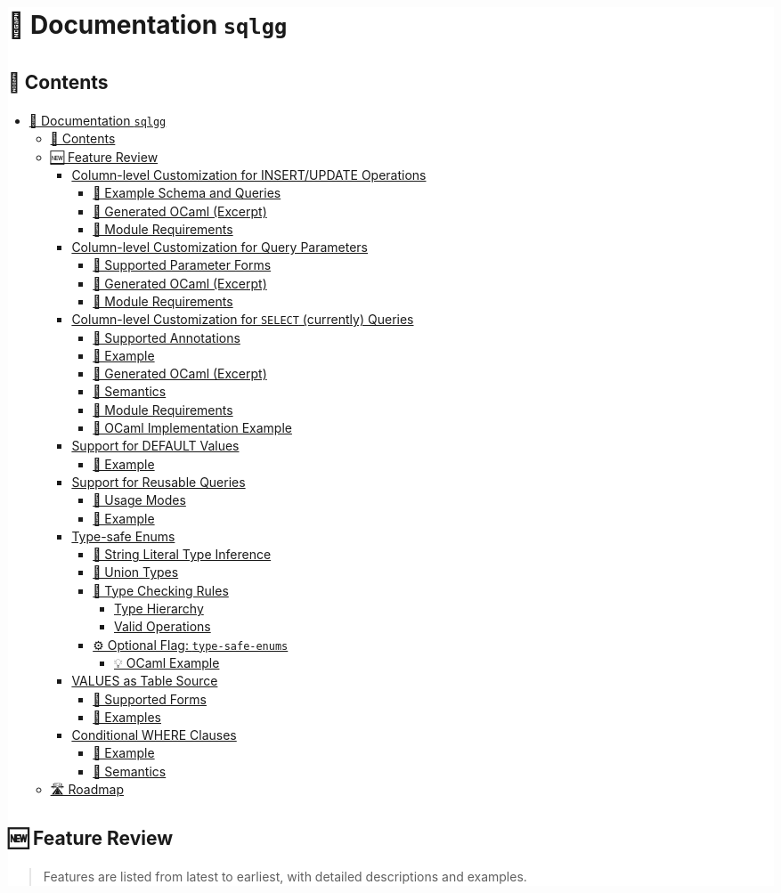 # 📘 Documentation `sqlgg`

## 🧭 Contents
- [📘 Documentation `sqlgg`](#-documentation-sqlgg)
  - [🧭 Contents](#-contents)
  - [🆕 Feature Review](#-feature-review)
    - [Column-level Customization for INSERT/UPDATE Operations](#column-level-customization-for-insertupdate-operations)
      - [🔹 Example Schema and Queries](#-example-schema-and-queries)
      - [🔹 Generated OCaml (Excerpt)](#-generated-ocaml-excerpt)
      - [🔹 Module Requirements](#-module-requirements)
    - [Column-level Customization for Query Parameters](#column-level-customization-for-query-parameters)
      - [🔹 Supported Parameter Forms](#-supported-parameter-forms)
      - [🔹 Generated OCaml (Excerpt)](#-generated-ocaml-excerpt-1)
      - [🔹 Module Requirements](#-module-requirements-1)
    - [Column-level Customization for `SELECT` (currently) Queries](#column-level-customization-for-select-currently-queries)
      - [🔹 Supported Annotations](#-supported-annotations)
      - [🔹 Example](#-example)
      - [🔹 Generated OCaml (Excerpt)](#-generated-ocaml-excerpt-2)
      - [🧠 Semantics](#-semantics)
      - [🔹 Module Requirements](#-module-requirements-2)
      - [🔹 OCaml Implementation Example](#-ocaml-implementation-example)
    - [Support for DEFAULT Values](#support-for-default-values)
      - [🔹 Example](#-example-1)
    - [Support for Reusable Queries](#support-for-reusable-queries)
      - [🔹 Usage Modes](#-usage-modes)
      - [🔹 Example](#-example-2)
    - [Type-safe Enums](#type-safe-enums)
      - [🔹 String Literal Type Inference](#-string-literal-type-inference)
      - [🔹 Union Types](#-union-types)
      - [🔹 Type Checking Rules](#-type-checking-rules)
        - [Type Hierarchy](#type-hierarchy)
        - [Valid Operations](#valid-operations)
      - [⚙️ Optional Flag: `type-safe-enums`](#️-optional-flag-type-safe-enums)
        - [💡 OCaml Example](#-ocaml-example)
    - [VALUES as Table Source](#values-as-table-source)
      - [🔹 Supported Forms](#-supported-forms)
      - [🔹 Examples](#-examples)
    - [Conditional WHERE Clauses](#conditional-where-clauses)
      - [🔹 Example](#-example-3)
      - [🧠 Semantics](#-semantics-1)
  - [🛣️ Roadmap](#️-roadmap)


## 🆕 Feature Review

> Features are listed from latest to earliest, with detailed descriptions and examples.
